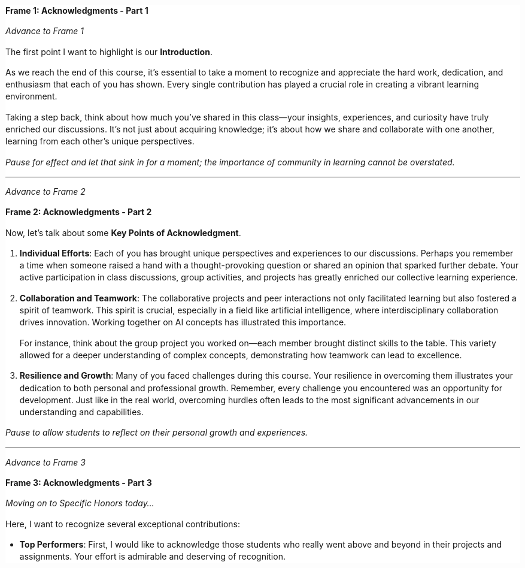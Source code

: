 **Frame 1: Acknowledgments - Part 1**

*Advance to Frame 1*

The first point I want to highlight is our **Introduction**. 

As we reach the end of this course, it’s essential to take a moment to recognize and appreciate the hard work, dedication, and enthusiasm that each of you has shown. Every single contribution has played a crucial role in creating a vibrant learning environment.

Taking a step back, think about how much you’ve shared in this class—your insights, experiences, and curiosity have truly enriched our discussions. It’s not just about acquiring knowledge; it’s about how we share and collaborate with one another, learning from each other’s unique perspectives.

*Pause for effect and let that sink in for a moment; the importance of community in learning cannot be overstated.*

---

*Advance to Frame 2*

**Frame 2: Acknowledgments - Part 2**

Now, let’s talk about some **Key Points of Acknowledgment**.

1. **Individual Efforts**: 
   Each of you has brought unique perspectives and experiences to our discussions. Perhaps you remember a time when someone raised a hand with a thought-provoking question or shared an opinion that sparked further debate. Your active participation in class discussions, group activities, and projects has greatly enriched our collective learning experience. 

2. **Collaboration and Teamwork**: 
   The collaborative projects and peer interactions not only facilitated learning but also fostered a spirit of teamwork. This spirit is crucial, especially in a field like artificial intelligence, where interdisciplinary collaboration drives innovation. Working together on AI concepts has illustrated this importance. 

   For instance, think about the group project you worked on—each member brought distinct skills to the table. This variety allowed for a deeper understanding of complex concepts, demonstrating how teamwork can lead to excellence.

3. **Resilience and Growth**: 
   Many of you faced challenges during this course. Your resilience in overcoming them illustrates your dedication to both personal and professional growth. Remember, every challenge you encountered was an opportunity for development. Just like in the real world, overcoming hurdles often leads to the most significant advancements in our understanding and capabilities.

*Pause to allow students to reflect on their personal growth and experiences.* 

---

*Advance to Frame 3*

**Frame 3: Acknowledgments - Part 3**

*Moving on to *Specific Honors* today…*

Here, I want to recognize several exceptional contributions:

- **Top Performers**: First, I would like to acknowledge those students who really went above and beyond in their projects and assignments. Your effort is admirable and deserving of recognition.

